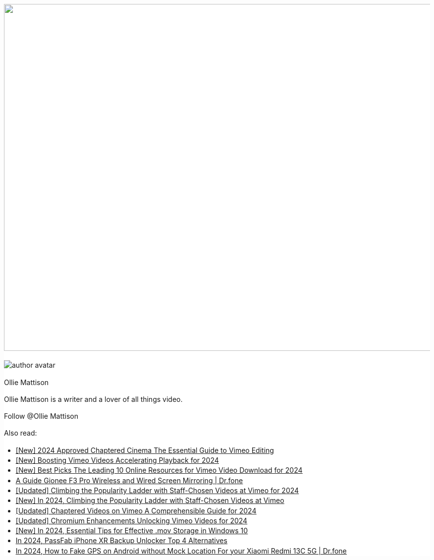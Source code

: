 <a href="https://unicoeye.pxf.io/c/5597632/2084396/18498" target="_top" id="2084396"><img src="//a.impactradius-go.com/display-ad/18498-2084396" border="0" alt="" width="1920" height="700"/></a><img height="0" width="0" src="https://imp.pxf.io/i/5597632/2084396/18498" style="position:absolute;visibility:hidden;" border="0" />

![author avatar](https://images.wondershare.com/filmora/article-images/ollie-mattison.jpg)

Ollie Mattison

Ollie Mattison is a writer and a lover of all things video.

Follow @Ollie Mattison

<ins class="adsbygoogle"
     style="display:block"
     data-ad-format="autorelaxed"
     data-ad-client="ca-pub-7571918770474297"
     data-ad-slot="1223367746"></ins>

<ins class="adsbygoogle"
     style="display:block"
     data-ad-format="autorelaxed"
     data-ad-client="ca-pub-7571918770474297"
     data-ad-slot="1223367746"></ins>



<ins class="adsbygoogle"
     style="display:block"
     data-ad-client="ca-pub-7571918770474297"
     data-ad-slot="8358498916"
     data-ad-format="auto"
     data-full-width-responsive="true"></ins>




<span class="atpl-alsoreadstyle">Also read:</span>
<div><ul>
<li><a href="https://vimeo-videos.techidaily.com/new-2024-approved-chaptered-cinema-the-essential-guide-to-vimeo-editing/"><u>[New] 2024 Approved  Chaptered Cinema  The Essential Guide to Vimeo Editing</u></a></li>
<li><a href="https://vimeo-videos.techidaily.com/new-boosting-vimeo-videos-accelerating-playback-for-2024/"><u>[New] Boosting Vimeo Videos  Accelerating Playback for 2024</u></a></li>
<li><a href="https://vimeo-videos.techidaily.com/new-best-picks-the-leading-10-online-resources-for-vimeo-video-download-for-2024/"><u>[New] Best Picks  The Leading 10 Online Resources for Vimeo Video Download for 2024</u></a></li>
<li><a href="https://screen-mirror.techidaily.com/a-guide-gionee-f3-pro-wireless-and-wired-screen-mirroring-drfone-by-drfone-android/"><u>A Guide Gionee F3 Pro Wireless and Wired Screen Mirroring | Dr.fone</u></a></li>
<li><a href="https://vimeo-videos.techidaily.com/updated-climbing-the-popularity-ladder-with-staff-chosen-videos-at-vimeo-for-2024/"><u>[Updated] Climbing the Popularity Ladder with Staff-Chosen Videos at Vimeo for 2024</u></a></li>
<li><a href="https://vimeo-videos.techidaily.com/new-in-2024-climbing-the-popularity-ladder-with-staff-chosen-videos-at-vimeo/"><u>[New] In 2024, Climbing the Popularity Ladder with Staff-Chosen Videos at Vimeo</u></a></li>
<li><a href="https://vimeo-videos.techidaily.com/updated-chaptered-videos-on-vimeo-a-comprehensible-guide-for-2024/"><u>[Updated] Chaptered Videos on Vimeo  A Comprehensible Guide for 2024</u></a></li>
<li><a href="https://vimeo-videos.techidaily.com/updated-chromium-enhancements-unlocking-vimeo-videos-for-2024/"><u>[Updated] Chromium Enhancements  Unlocking Vimeo Videos for 2024</u></a></li>
<li><a href="https://visual-screen-recording.techidaily.com/new-in-2024-essential-tips-for-effective-mov-storage-in-windows-10/"><u>[New] In 2024, Essential Tips for Effective .mov Storage in Windows 10</u></a></li>
<li><a href="https://ios-unlock.techidaily.com/in-2024-passfab-iphone-xr-backup-unlocker-top-4-alternatives-by-drfone-ios/"><u>In 2024, PassFab iPhone XR Backup Unlocker Top 4 Alternatives</u></a></li>
<li><a href="https://android-location.techidaily.com/in-2024-how-to-fake-gps-on-android-without-mock-location-for-your-xiaomi-redmi-13c-5g-drfone-by-drfone-virtual/"><u>In 2024, How to Fake GPS on Android without Mock Location For your Xiaomi Redmi 13C 5G | Dr.fone</u></a></li>